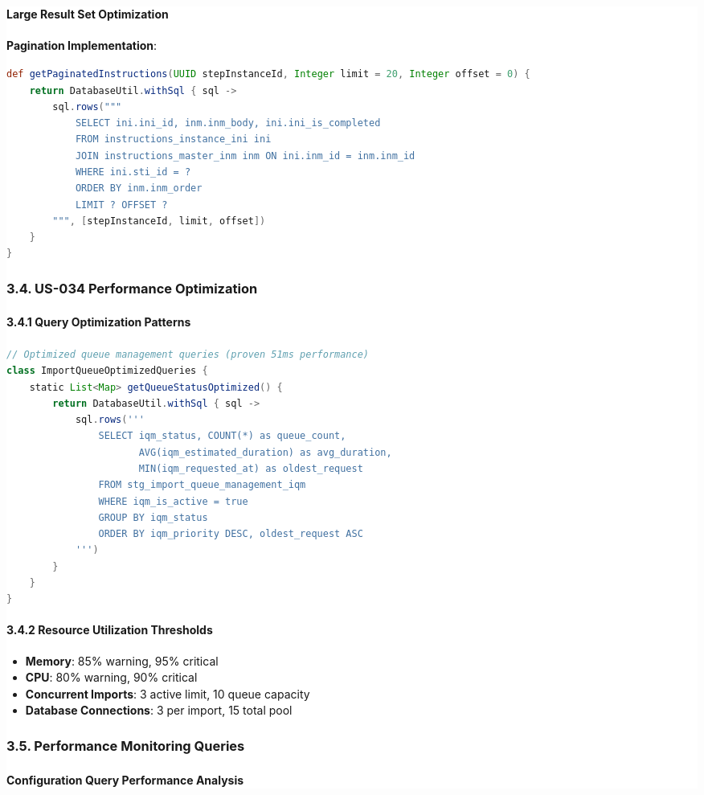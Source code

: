#### Large Result Set Optimization

**Pagination Implementation**:

```groovy
def getPaginatedInstructions(UUID stepInstanceId, Integer limit = 20, Integer offset = 0) {
    return DatabaseUtil.withSql { sql ->
        sql.rows("""
            SELECT ini.ini_id, inm.inm_body, ini.ini_is_completed
            FROM instructions_instance_ini ini
            JOIN instructions_master_inm inm ON ini.inm_id = inm.inm_id
            WHERE ini.sti_id = ?
            ORDER BY inm.inm_order
            LIMIT ? OFFSET ?
        """, [stepInstanceId, limit, offset])
    }
}
```

### 3.4. US-034 Performance Optimization

#### 3.4.1 Query Optimization Patterns

```groovy
// Optimized queue management queries (proven 51ms performance)
class ImportQueueOptimizedQueries {
    static List<Map> getQueueStatusOptimized() {
        return DatabaseUtil.withSql { sql ->
            sql.rows('''
                SELECT iqm_status, COUNT(*) as queue_count,
                       AVG(iqm_estimated_duration) as avg_duration,
                       MIN(iqm_requested_at) as oldest_request
                FROM stg_import_queue_management_iqm
                WHERE iqm_is_active = true
                GROUP BY iqm_status
                ORDER BY iqm_priority DESC, oldest_request ASC
            ''')
        }
    }
}
```

#### 3.4.2 Resource Utilization Thresholds

- **Memory**: 85% warning, 95% critical
- **CPU**: 80% warning, 90% critical
- **Concurrent Imports**: 3 active limit, 10 queue capacity
- **Database Connections**: 3 per import, 15 total pool

### 3.5. Performance Monitoring Queries

#### Configuration Query Performance Analysis
